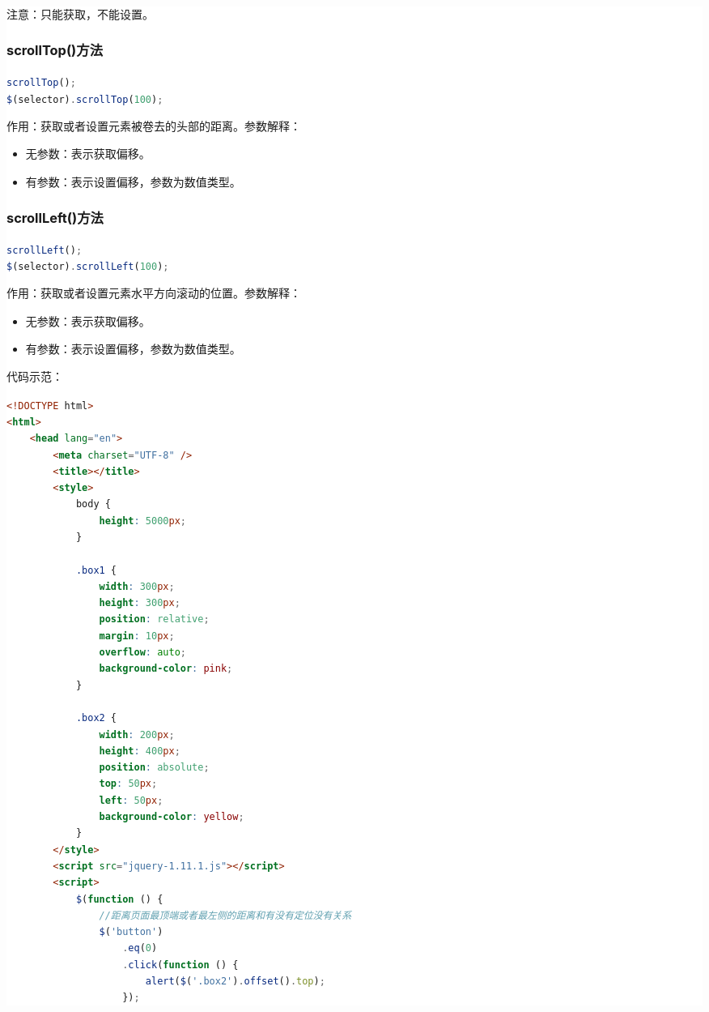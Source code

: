 注意：只能获取，不能设置。

### scrollTop()方法

```javascript
scrollTop();
$(selector).scrollTop(100);
```

作用：获取或者设置元素被卷去的头部的距离。参数解释：

- 无参数：表示获取偏移。

- 有参数：表示设置偏移，参数为数值类型。

### scrollLeft()方法

```javascript
scrollLeft();
$(selector).scrollLeft(100);
```

作用：获取或者设置元素水平方向滚动的位置。参数解释：

- 无参数：表示获取偏移。

- 有参数：表示设置偏移，参数为数值类型。

代码示范：

```html
<!DOCTYPE html>
<html>
	<head lang="en">
		<meta charset="UTF-8" />
		<title></title>
		<style>
			body {
				height: 5000px;
			}

			.box1 {
				width: 300px;
				height: 300px;
				position: relative;
				margin: 10px;
				overflow: auto;
				background-color: pink;
			}

			.box2 {
				width: 200px;
				height: 400px;
				position: absolute;
				top: 50px;
				left: 50px;
				background-color: yellow;
			}
		</style>
		<script src="jquery-1.11.1.js"></script>
		<script>
			$(function () {
				//距离页面最顶端或者最左侧的距离和有没有定位没有关系
				$('button')
					.eq(0)
					.click(function () {
						alert($('.box2').offset().top);
					});

```